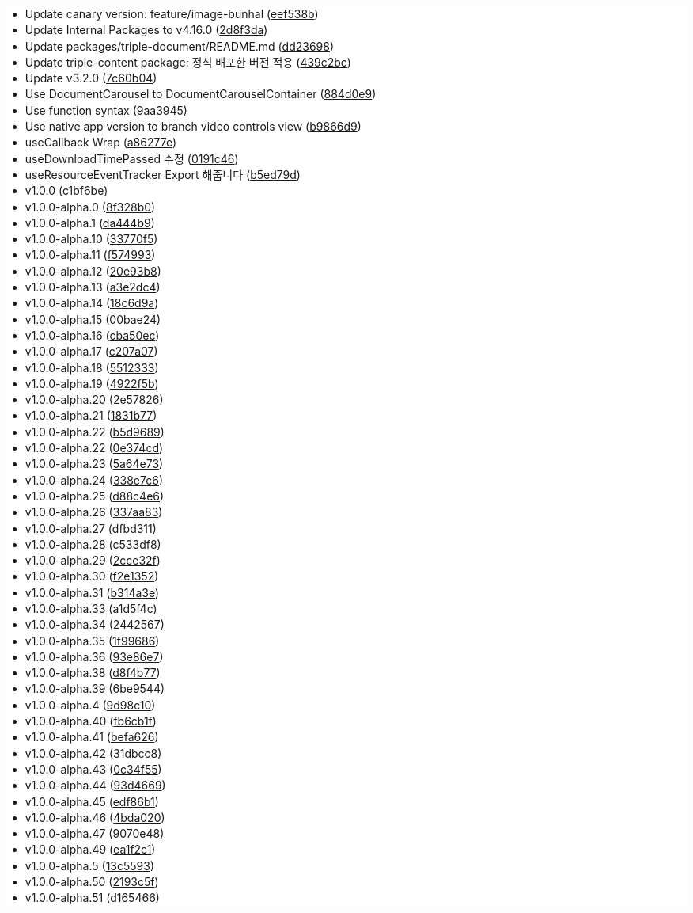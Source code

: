 - Update canary version: feature/image-bunhal ([eef538b](https://github.com/titicacadev/triple-frontend/commit/eef538b))
- Update Internal Packages to v4.16.0 ([2d8f3da](https://github.com/titicacadev/triple-frontend/commit/2d8f3da))
- Update packages/triple-document/README.md ([dd23698](https://github.com/titicacadev/triple-frontend/commit/dd23698))
- Update triple-content package: 정식 배포한 버전 적용 ([439c2bc](https://github.com/titicacadev/triple-frontend/commit/439c2bc))
- Update v3.2.0 ([7c60b04](https://github.com/titicacadev/triple-frontend/commit/7c60b04))
- Use DocumentCarousel to DocumentCarouselContainer ([884d0e9](https://github.com/titicacadev/triple-frontend/commit/884d0e9))
- Use function syntax ([9aa3945](https://github.com/titicacadev/triple-frontend/commit/9aa3945))
- Use native app version to branch video controls view ([b9866d9](https://github.com/titicacadev/triple-frontend/commit/b9866d9))
- useCallback Wrap ([a86277e](https://github.com/titicacadev/triple-frontend/commit/a86277e))
- useDownloadTimePassed 수정 ([0191c46](https://github.com/titicacadev/triple-frontend/commit/0191c46))
- useResourceEventTracker Export 해줍니다 ([b5ed79d](https://github.com/titicacadev/triple-frontend/commit/b5ed79d))
- v1.0.0 ([c1bf6be](https://github.com/titicacadev/triple-frontend/commit/c1bf6be))
- v1.0.0-alpha.0 ([8f328b0](https://github.com/titicacadev/triple-frontend/commit/8f328b0))
- v1.0.0-alpha.1 ([da444b9](https://github.com/titicacadev/triple-frontend/commit/da444b9))
- v1.0.0-alpha.10 ([33770f5](https://github.com/titicacadev/triple-frontend/commit/33770f5))
- v1.0.0-alpha.11 ([f574993](https://github.com/titicacadev/triple-frontend/commit/f574993))
- v1.0.0-alpha.12 ([20e93b8](https://github.com/titicacadev/triple-frontend/commit/20e93b8))
- v1.0.0-alpha.13 ([a3e2dc4](https://github.com/titicacadev/triple-frontend/commit/a3e2dc4))
- v1.0.0-alpha.14 ([18c6d9a](https://github.com/titicacadev/triple-frontend/commit/18c6d9a))
- v1.0.0-alpha.15 ([00bae24](https://github.com/titicacadev/triple-frontend/commit/00bae24))
- v1.0.0-alpha.16 ([cba50ec](https://github.com/titicacadev/triple-frontend/commit/cba50ec))
- v1.0.0-alpha.17 ([c207a07](https://github.com/titicacadev/triple-frontend/commit/c207a07))
- v1.0.0-alpha.18 ([5512333](https://github.com/titicacadev/triple-frontend/commit/5512333))
- v1.0.0-alpha.19 ([4922f5b](https://github.com/titicacadev/triple-frontend/commit/4922f5b))
- v1.0.0-alpha.20 ([2e57826](https://github.com/titicacadev/triple-frontend/commit/2e57826))
- v1.0.0-alpha.21 ([1831b77](https://github.com/titicacadev/triple-frontend/commit/1831b77))
- v1.0.0-alpha.22 ([b5d9689](https://github.com/titicacadev/triple-frontend/commit/b5d9689))
- v1.0.0-alpha.22 ([0e374cd](https://github.com/titicacadev/triple-frontend/commit/0e374cd))
- v1.0.0-alpha.23 ([5a64e73](https://github.com/titicacadev/triple-frontend/commit/5a64e73))
- v1.0.0-alpha.24 ([338e7c6](https://github.com/titicacadev/triple-frontend/commit/338e7c6))
- v1.0.0-alpha.25 ([d88c4e6](https://github.com/titicacadev/triple-frontend/commit/d88c4e6))
- v1.0.0-alpha.26 ([337aa83](https://github.com/titicacadev/triple-frontend/commit/337aa83))
- v1.0.0-alpha.27 ([dfbd311](https://github.com/titicacadev/triple-frontend/commit/dfbd311))
- v1.0.0-alpha.28 ([c533df8](https://github.com/titicacadev/triple-frontend/commit/c533df8))
- v1.0.0-alpha.29 ([2cce32f](https://github.com/titicacadev/triple-frontend/commit/2cce32f))
- v1.0.0-alpha.30 ([f2e1352](https://github.com/titicacadev/triple-frontend/commit/f2e1352))
- v1.0.0-alpha.31 ([b314a3e](https://github.com/titicacadev/triple-frontend/commit/b314a3e))
- v1.0.0-alpha.33 ([a1d5f4c](https://github.com/titicacadev/triple-frontend/commit/a1d5f4c))
- v1.0.0-alpha.34 ([2442567](https://github.com/titicacadev/triple-frontend/commit/2442567))
- v1.0.0-alpha.35 ([1f99686](https://github.com/titicacadev/triple-frontend/commit/1f99686))
- v1.0.0-alpha.36 ([93e86e7](https://github.com/titicacadev/triple-frontend/commit/93e86e7))
- v1.0.0-alpha.38 ([d8f4b77](https://github.com/titicacadev/triple-frontend/commit/d8f4b77))
- v1.0.0-alpha.39 ([6be9544](https://github.com/titicacadev/triple-frontend/commit/6be9544))
- v1.0.0-alpha.4 ([9d98c10](https://github.com/titicacadev/triple-frontend/commit/9d98c10))
- v1.0.0-alpha.40 ([fb6cb1f](https://github.com/titicacadev/triple-frontend/commit/fb6cb1f))
- v1.0.0-alpha.41 ([befa626](https://github.com/titicacadev/triple-frontend/commit/befa626))
- v1.0.0-alpha.42 ([31dbcc8](https://github.com/titicacadev/triple-frontend/commit/31dbcc8))
- v1.0.0-alpha.43 ([0c34f55](https://github.com/titicacadev/triple-frontend/commit/0c34f55))
- v1.0.0-alpha.44 ([93d4669](https://github.com/titicacadev/triple-frontend/commit/93d4669))
- v1.0.0-alpha.45 ([edf86b1](https://github.com/titicacadev/triple-frontend/commit/edf86b1))
- v1.0.0-alpha.46 ([4bda020](https://github.com/titicacadev/triple-frontend/commit/4bda020))
- v1.0.0-alpha.47 ([9070e48](https://github.com/titicacadev/triple-frontend/commit/9070e48))
- v1.0.0-alpha.49 ([ea1f2c1](https://github.com/titicacadev/triple-frontend/commit/ea1f2c1))
- v1.0.0-alpha.5 ([13c5593](https://github.com/titicacadev/triple-frontend/commit/13c5593))
- v1.0.0-alpha.50 ([2193c5f](https://github.com/titicacadev/triple-frontend/commit/2193c5f))
- v1.0.0-alpha.51 ([d165466](https://github.com/titicacadev/triple-frontend/commit/d165466))